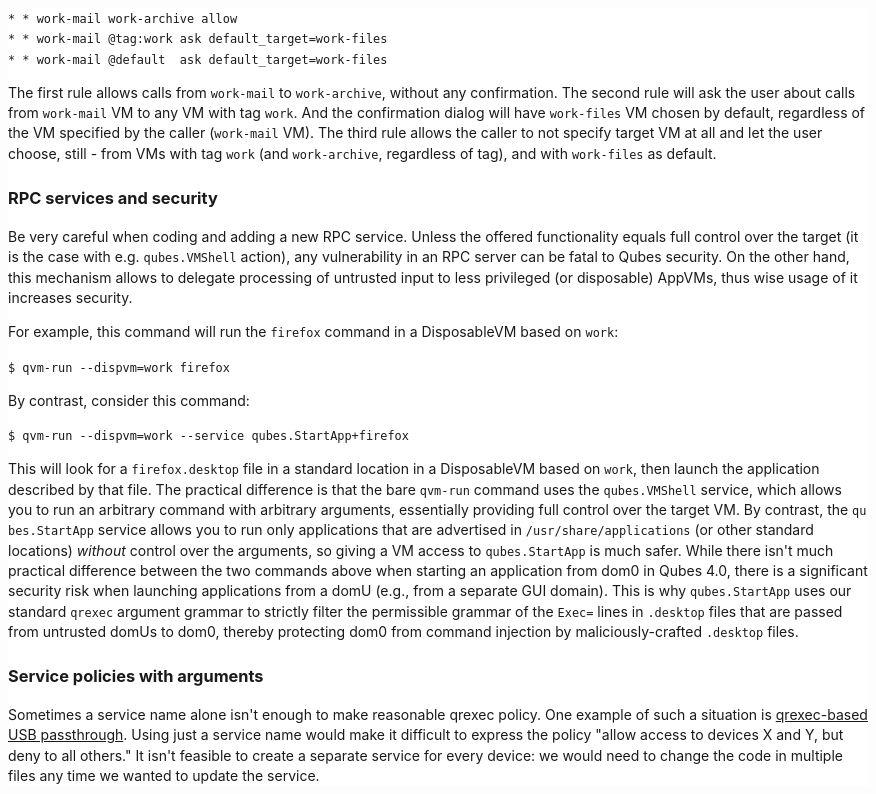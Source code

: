 ```
* * work-mail work-archive allow
* * work-mail @tag:work ask default_target=work-files
* * work-mail @default  ask default_target=work-files
```

The first rule allows calls from `work-mail` to `work-archive`, without any confirmation.
The second rule will ask the user about calls from `work-mail` VM to any VM with tag `work`.
And the confirmation dialog will have `work-files` VM chosen by default, regardless of the VM specified by the caller (`work-mail` VM).
The third rule allows the caller to not specify target VM at all and let the user choose, still - from VMs with tag `work` (and `work-archive`, regardless of tag), and with `work-files` as default.

### RPC services and security

Be very careful when coding and adding a new RPC service.
Unless the offered functionality equals full control over the target (it is the case with e.g. `qubes.VMShell` action), any vulnerability in an RPC server can be fatal to Qubes security.
On the other hand, this mechanism allows to delegate processing of untrusted input to less privileged (or disposable) AppVMs, thus wise usage of it increases security.

For example, this command will run the `firefox` command in a DisposableVM based on `work`:

```
$ qvm-run --dispvm=work firefox
```

By contrast, consider this command:

```
$ qvm-run --dispvm=work --service qubes.StartApp+firefox
```

This will look for a `firefox.desktop` file in a standard location in a DisposableVM based on `work`, then launch the application described by that file.
The practical difference is that the bare `qvm-run` command uses the `qubes.VMShell` service, which allows you to run an arbitrary command with arbitrary arguments, essentially providing full control over the target VM.
By contrast, the `qubes.StartApp` service allows you to run only applications that are advertised in `/usr/share/applications` (or other standard locations) *without* control over the arguments, so giving a VM access to `qubes.StartApp` is much safer.
While there isn't much practical difference between the two commands above when starting an application from dom0 in Qubes 4.0, there is a significant security risk when launching applications from a domU (e.g., from a separate GUI domain).
This is why `qubes.StartApp` uses our standard `qrexec` argument grammar to strictly filter the permissible grammar of the `Exec=` lines in `.desktop` files that are passed from untrusted domUs to dom0, thereby protecting dom0 from command injection by maliciously-crafted `.desktop` files.

### Service policies with arguments

Sometimes a service name alone isn't enough to make reasonable qrexec policy.
One example of such a situation is [qrexec-based USB passthrough](/doc/how-to-use-usb-devices/).
Using just a service name would make it difficult to express the policy "allow access to devices X and Y, but deny to all others."
It isn't feasible to create a separate service for every device: we would need to change the code in multiple files any time we wanted to update the service.
